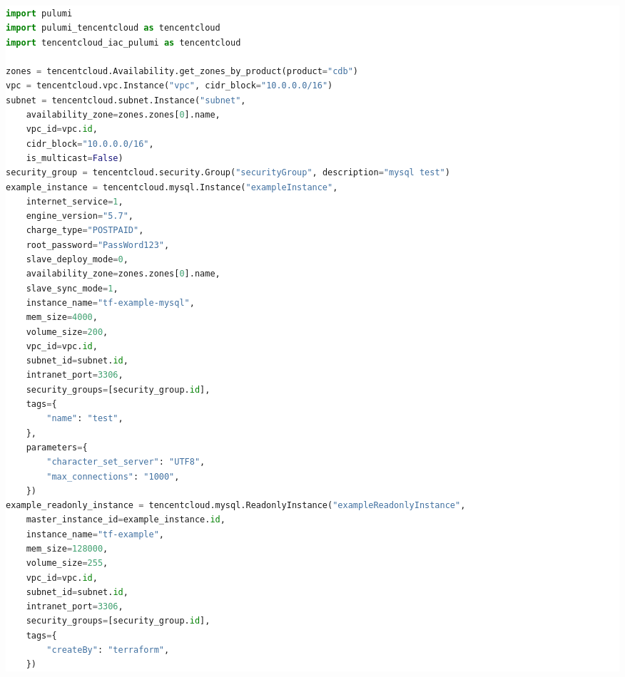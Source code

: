 
</pulumi-choosable>
</div>


<div>
<pulumi-choosable type="language" values="python">

```python
import pulumi
import pulumi_tencentcloud as tencentcloud
import tencentcloud_iac_pulumi as tencentcloud

zones = tencentcloud.Availability.get_zones_by_product(product="cdb")
vpc = tencentcloud.vpc.Instance("vpc", cidr_block="10.0.0.0/16")
subnet = tencentcloud.subnet.Instance("subnet",
    availability_zone=zones.zones[0].name,
    vpc_id=vpc.id,
    cidr_block="10.0.0.0/16",
    is_multicast=False)
security_group = tencentcloud.security.Group("securityGroup", description="mysql test")
example_instance = tencentcloud.mysql.Instance("exampleInstance",
    internet_service=1,
    engine_version="5.7",
    charge_type="POSTPAID",
    root_password="PassWord123",
    slave_deploy_mode=0,
    availability_zone=zones.zones[0].name,
    slave_sync_mode=1,
    instance_name="tf-example-mysql",
    mem_size=4000,
    volume_size=200,
    vpc_id=vpc.id,
    subnet_id=subnet.id,
    intranet_port=3306,
    security_groups=[security_group.id],
    tags={
        "name": "test",
    },
    parameters={
        "character_set_server": "UTF8",
        "max_connections": "1000",
    })
example_readonly_instance = tencentcloud.mysql.ReadonlyInstance("exampleReadonlyInstance",
    master_instance_id=example_instance.id,
    instance_name="tf-example",
    mem_size=128000,
    volume_size=255,
    vpc_id=vpc.id,
    subnet_id=subnet.id,
    intranet_port=3306,
    security_groups=[security_group.id],
    tags={
        "createBy": "terraform",
    })
```
